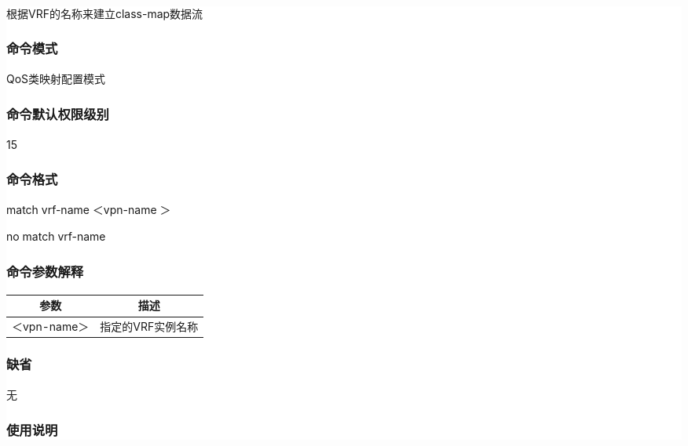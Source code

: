 
根据VRF的名称来建立class-map数据流 






### 命令模式 


 QoS类映射配置模式  






### 命令默认权限级别 


15 






### 命令格式 




match vrf-name 
  ＜vpn-name 
＞

no match vrf-name 








### 命令参数解释 




参数|描述
---|---
＜vpn-name＞|指定的VRF实例名称








### 缺省 


无 






### 使用说明 

